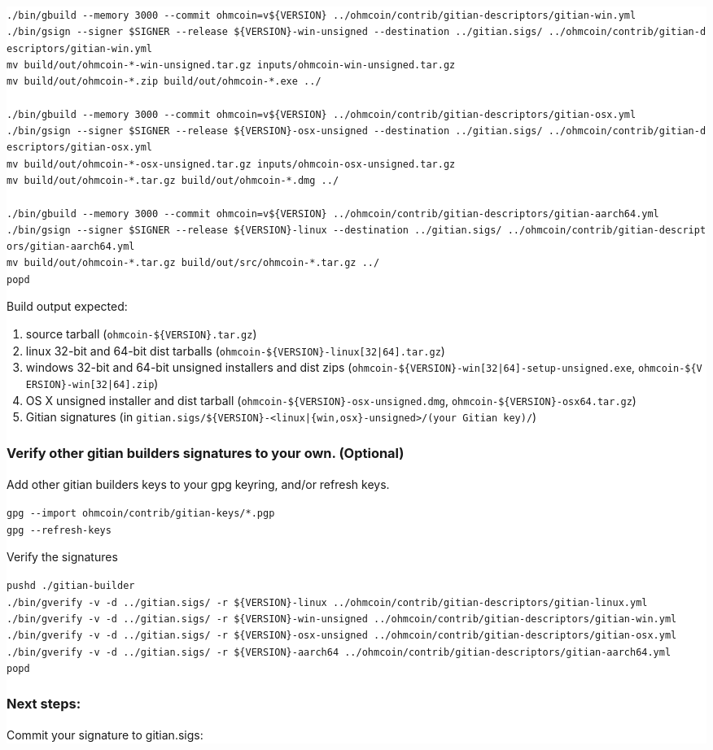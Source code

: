     ./bin/gbuild --memory 3000 --commit ohmcoin=v${VERSION} ../ohmcoin/contrib/gitian-descriptors/gitian-win.yml
    ./bin/gsign --signer $SIGNER --release ${VERSION}-win-unsigned --destination ../gitian.sigs/ ../ohmcoin/contrib/gitian-descriptors/gitian-win.yml
    mv build/out/ohmcoin-*-win-unsigned.tar.gz inputs/ohmcoin-win-unsigned.tar.gz
    mv build/out/ohmcoin-*.zip build/out/ohmcoin-*.exe ../

    ./bin/gbuild --memory 3000 --commit ohmcoin=v${VERSION} ../ohmcoin/contrib/gitian-descriptors/gitian-osx.yml
    ./bin/gsign --signer $SIGNER --release ${VERSION}-osx-unsigned --destination ../gitian.sigs/ ../ohmcoin/contrib/gitian-descriptors/gitian-osx.yml
    mv build/out/ohmcoin-*-osx-unsigned.tar.gz inputs/ohmcoin-osx-unsigned.tar.gz
    mv build/out/ohmcoin-*.tar.gz build/out/ohmcoin-*.dmg ../

    ./bin/gbuild --memory 3000 --commit ohmcoin=v${VERSION} ../ohmcoin/contrib/gitian-descriptors/gitian-aarch64.yml
    ./bin/gsign --signer $SIGNER --release ${VERSION}-linux --destination ../gitian.sigs/ ../ohmcoin/contrib/gitian-descriptors/gitian-aarch64.yml
    mv build/out/ohmcoin-*.tar.gz build/out/src/ohmcoin-*.tar.gz ../
    popd

Build output expected:

  1. source tarball (`ohmcoin-${VERSION}.tar.gz`)
  2. linux 32-bit and 64-bit dist tarballs (`ohmcoin-${VERSION}-linux[32|64].tar.gz`)
  3. windows 32-bit and 64-bit unsigned installers and dist zips (`ohmcoin-${VERSION}-win[32|64]-setup-unsigned.exe`, `ohmcoin-${VERSION}-win[32|64].zip`)
  4. OS X unsigned installer and dist tarball (`ohmcoin-${VERSION}-osx-unsigned.dmg`, `ohmcoin-${VERSION}-osx64.tar.gz`)
  5. Gitian signatures (in `gitian.sigs/${VERSION}-<linux|{win,osx}-unsigned>/(your Gitian key)/`)

### Verify other gitian builders signatures to your own. (Optional)

Add other gitian builders keys to your gpg keyring, and/or refresh keys.

    gpg --import ohmcoin/contrib/gitian-keys/*.pgp
    gpg --refresh-keys

Verify the signatures

    pushd ./gitian-builder
    ./bin/gverify -v -d ../gitian.sigs/ -r ${VERSION}-linux ../ohmcoin/contrib/gitian-descriptors/gitian-linux.yml
    ./bin/gverify -v -d ../gitian.sigs/ -r ${VERSION}-win-unsigned ../ohmcoin/contrib/gitian-descriptors/gitian-win.yml
    ./bin/gverify -v -d ../gitian.sigs/ -r ${VERSION}-osx-unsigned ../ohmcoin/contrib/gitian-descriptors/gitian-osx.yml
    ./bin/gverify -v -d ../gitian.sigs/ -r ${VERSION}-aarch64 ../ohmcoin/contrib/gitian-descriptors/gitian-aarch64.yml
    popd

### Next steps:

Commit your signature to gitian.sigs:
